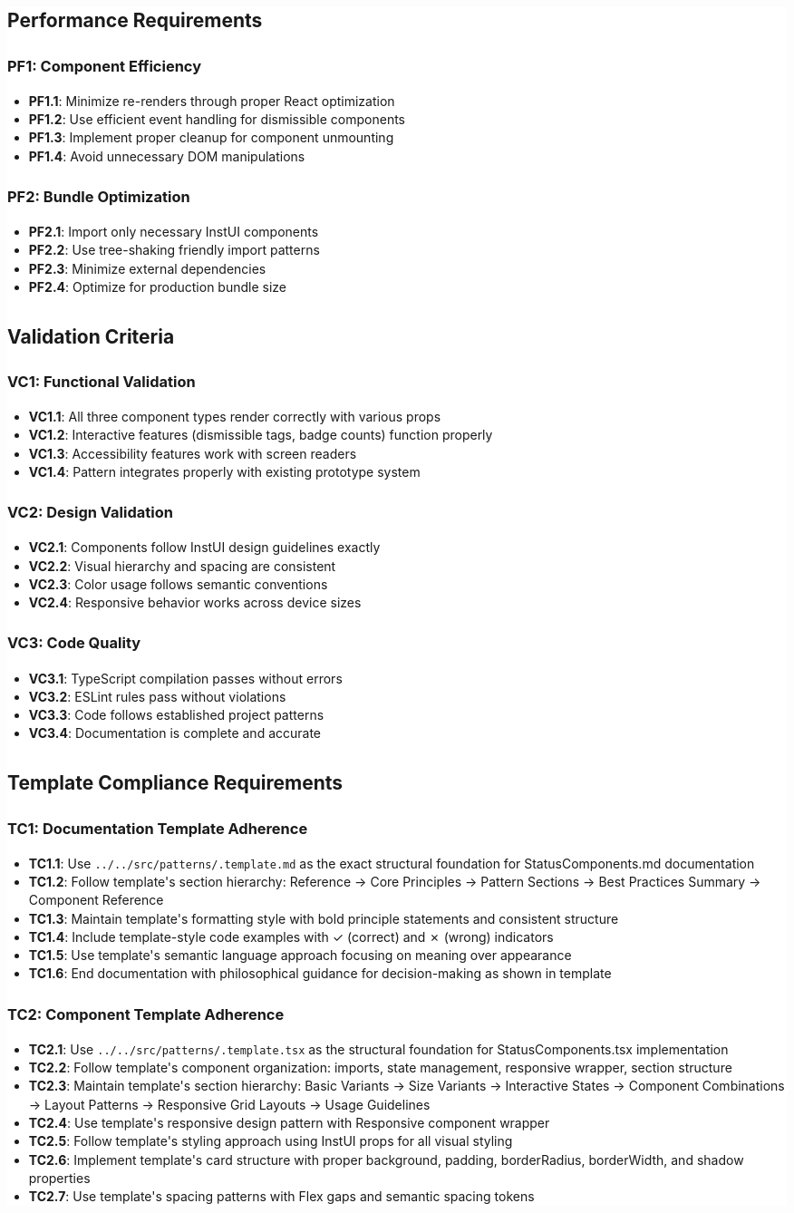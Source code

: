 ## Performance Requirements

### PF1: Component Efficiency
- **PF1.1**: Minimize re-renders through proper React optimization
- **PF1.2**: Use efficient event handling for dismissible components
- **PF1.3**: Implement proper cleanup for component unmounting
- **PF1.4**: Avoid unnecessary DOM manipulations

### PF2: Bundle Optimization
- **PF2.1**: Import only necessary InstUI components
- **PF2.2**: Use tree-shaking friendly import patterns
- **PF2.3**: Minimize external dependencies
- **PF2.4**: Optimize for production bundle size

## Validation Criteria

### VC1: Functional Validation
- **VC1.1**: All three component types render correctly with various props
- **VC1.2**: Interactive features (dismissible tags, badge counts) function properly
- **VC1.3**: Accessibility features work with screen readers
- **VC1.4**: Pattern integrates properly with existing prototype system

### VC2: Design Validation
- **VC2.1**: Components follow InstUI design guidelines exactly
- **VC2.2**: Visual hierarchy and spacing are consistent
- **VC2.3**: Color usage follows semantic conventions
- **VC2.4**: Responsive behavior works across device sizes

### VC3: Code Quality
- **VC3.1**: TypeScript compilation passes without errors
- **VC3.2**: ESLint rules pass without violations
- **VC3.3**: Code follows established project patterns
- **VC3.4**: Documentation is complete and accurate

## Template Compliance Requirements

### TC1: Documentation Template Adherence
- **TC1.1**: Use `../../src/patterns/.template.md` as the exact structural foundation for StatusComponents.md documentation
- **TC1.2**: Follow template's section hierarchy: Reference → Core Principles → Pattern Sections → Best Practices Summary → Component Reference
- **TC1.3**: Maintain template's formatting style with bold principle statements and consistent structure
- **TC1.4**: Include template-style code examples with ✓ (correct) and ✗ (wrong) indicators
- **TC1.5**: Use template's semantic language approach focusing on meaning over appearance
- **TC1.6**: End documentation with philosophical guidance for decision-making as shown in template

### TC2: Component Template Adherence
- **TC2.1**: Use `../../src/patterns/.template.tsx` as the structural foundation for StatusComponents.tsx implementation
- **TC2.2**: Follow template's component organization: imports, state management, responsive wrapper, section structure
- **TC2.3**: Maintain template's section hierarchy: Basic Variants → Size Variants → Interactive States → Component Combinations → Layout Patterns → Responsive Grid Layouts → Usage Guidelines
- **TC2.4**: Use template's responsive design pattern with Responsive component wrapper
- **TC2.5**: Follow template's styling approach using InstUI props for all visual styling
- **TC2.6**: Implement template's card structure with proper background, padding, borderRadius, borderWidth, and shadow properties
- **TC2.7**: Use template's spacing patterns with Flex gaps and semantic spacing tokens
